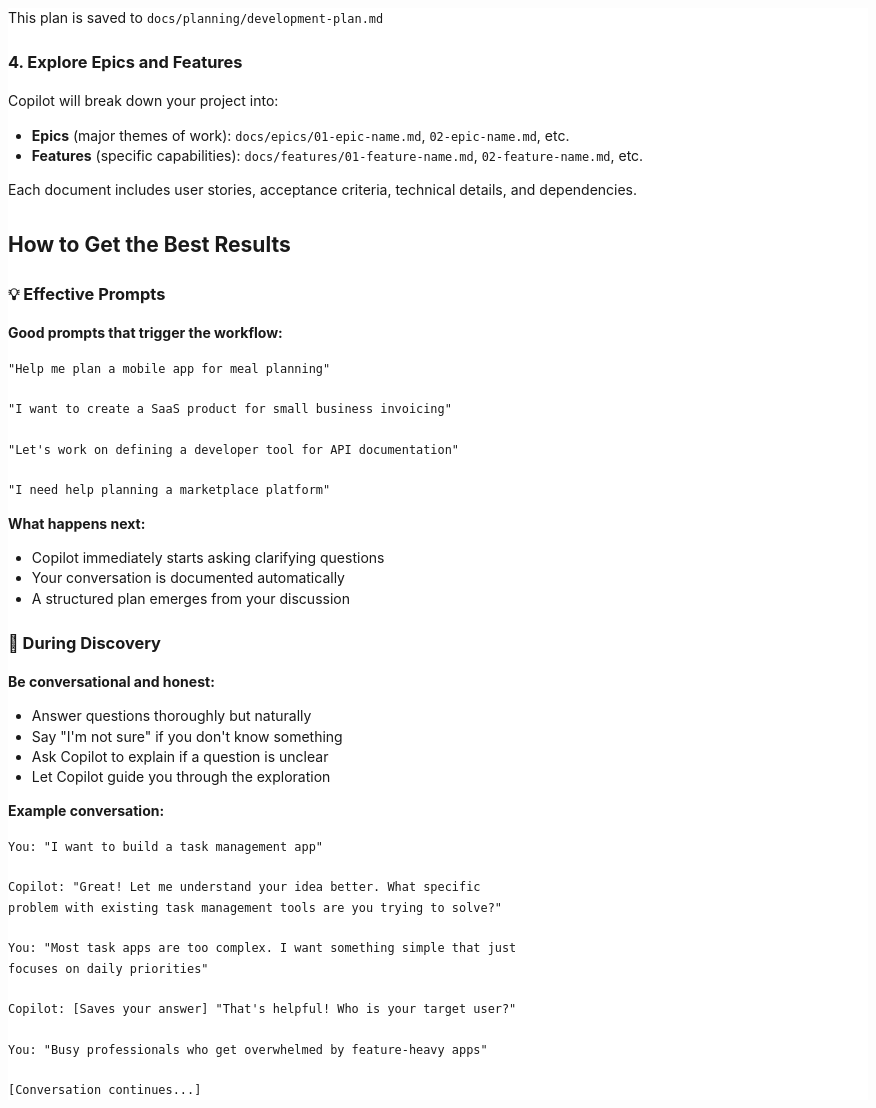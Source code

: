 This plan is saved to `docs/planning/development-plan.md`

### 4. Explore Epics and Features

Copilot will break down your project into:

- **Epics** (major themes of work): `docs/epics/01-epic-name.md`, `02-epic-name.md`, etc.
- **Features** (specific capabilities): `docs/features/01-feature-name.md`, `02-feature-name.md`, etc.

Each document includes user stories, acceptance criteria, technical details, and dependencies.

## How to Get the Best Results

### 💡 Effective Prompts

**Good prompts that trigger the workflow:**

```
"Help me plan a mobile app for meal planning"

"I want to create a SaaS product for small business invoicing"

"Let's work on defining a developer tool for API documentation"

"I need help planning a marketplace platform"
```

**What happens next:**
- Copilot immediately starts asking clarifying questions
- Your conversation is documented automatically
- A structured plan emerges from your discussion

### 🎯 During Discovery

**Be conversational and honest:**
- Answer questions thoroughly but naturally
- Say "I'm not sure" if you don't know something
- Ask Copilot to explain if a question is unclear
- Let Copilot guide you through the exploration

**Example conversation:**

```
You: "I want to build a task management app"

Copilot: "Great! Let me understand your idea better. What specific 
problem with existing task management tools are you trying to solve?"

You: "Most task apps are too complex. I want something simple that just 
focuses on daily priorities"

Copilot: [Saves your answer] "That's helpful! Who is your target user?"

You: "Busy professionals who get overwhelmed by feature-heavy apps"

[Conversation continues...]
```
